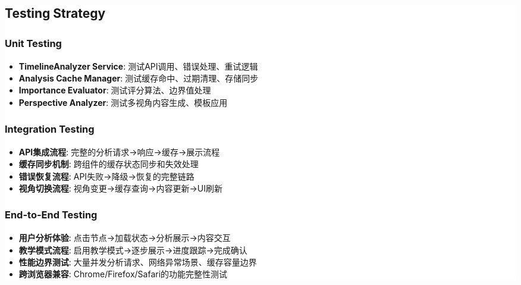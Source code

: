 ## Testing Strategy

### Unit Testing
- **TimelineAnalyzer Service**: 测试API调用、错误处理、重试逻辑
- **Analysis Cache Manager**: 测试缓存命中、过期清理、存储同步
- **Importance Evaluator**: 测试评分算法、边界值处理
- **Perspective Analyzer**: 测试多视角内容生成、模板应用

### Integration Testing
- **API集成流程**: 完整的分析请求→响应→缓存→展示流程
- **缓存同步机制**: 跨组件的缓存状态同步和失效处理  
- **错误恢复流程**: API失败→降级→恢复的完整链路
- **视角切换流程**: 视角变更→缓存查询→内容更新→UI刷新

### End-to-End Testing
- **用户分析体验**: 点击节点→加载状态→分析展示→内容交互
- **教学模式流程**: 启用教学模式→逐步展示→进度跟踪→完成确认
- **性能边界测试**: 大量并发分析请求、网络异常场景、缓存容量边界
- **跨浏览器兼容**: Chrome/Firefox/Safari的功能完整性测试